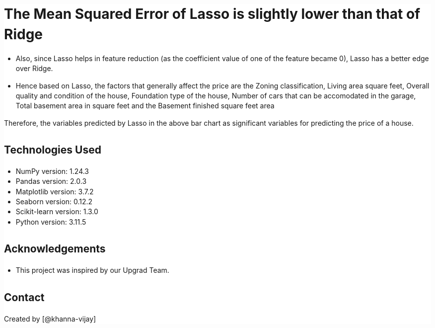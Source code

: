 # The Mean Squared Error of Lasso is slightly lower than that of Ridge

- Also, since Lasso helps in feature reduction (as the coefficient value of one of the feature became 0), Lasso has a better edge over Ridge.

- Hence based on Lasso, the factors that generally affect the price are the Zoning classification, Living area square feet, Overall quality and condition of the house, Foundation type of the house, Number of cars that can be accomodated in the garage, Total basement area in square feet and the Basement finished square feet area

Therefore, the variables predicted by Lasso in the above bar chart as significant variables for predicting the price of a house.


## Technologies Used
- NumPy version: 1.24.3
- Pandas version: 2.0.3
- Matplotlib version: 3.7.2
- Seaborn version: 0.12.2
- Scikit-learn version: 1.3.0
- Python version: 3.11.5


## Acknowledgements
- This project was inspired by our Upgrad Team. 


## Contact
Created by [@khanna-vijay]

